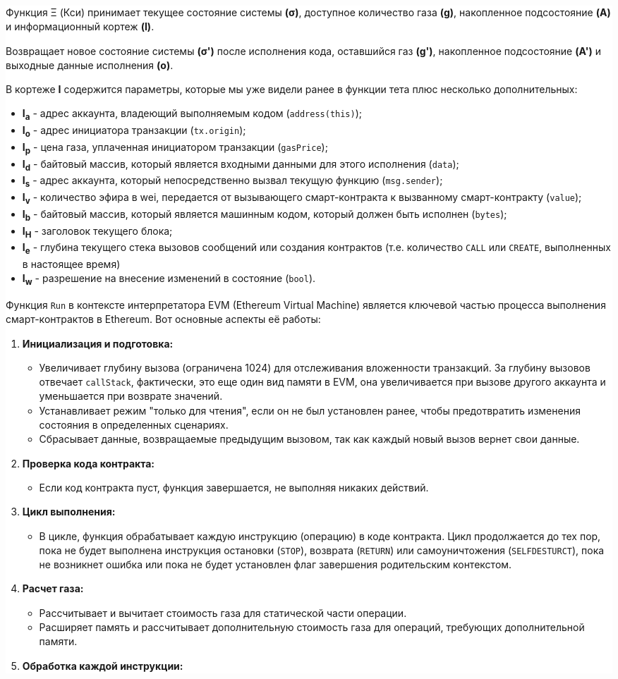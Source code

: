 Функция Ξ (Кси) принимает текущее состояние системы **(σ)**, доступное количество газа **(g)**, накопленное подсостояние **(A)** и информационный кортеж **(I)**.

Возвращает новое состояние системы **(σ')** после исполнения кода, оставшийся газ **(g')**, накопленное подсостояние **(A')** и выходные данные исполнения **(o)**.

В кортеже **I** содержится параметры, которые мы уже видели ранее в функции тета плюс несколько дополнительных:

-   **I<sub>a</sub>** - адрес аккаунта, владеющий выполняемым кодом (`address(this)`);
-   **I<sub>o</sub>** - адрес инициатора транзакции (`tx.origin`);
-   **I<sub>p</sub>** - цена газа, уплаченная инициатором транзакции (`gasPrice`);
-   **I<sub>d</sub>** - байтовый массив, который является входными данными для этого исполнения (`data`);
-   **I<sub>s</sub>** - адрес аккаунта, который непосредственно вызвал текущую функцию (`msg.sender`);
-   **I<sub>v</sub>** - количество эфира в wei, передается от вызывающего смарт-контракта к вызванному смарт-контракту (`value`);
-   **I<sub>b</sub>** - байтовый массив, который является машинным кодом, который должен быть исполнен (`bytes`);
-   **I<sub>H</sub>** - заголовок текущего блока;
-   **I<sub>e</sub>** - глубина текущего стека вызовов сообщений или создания контрактов (т.е. количество `CALL` или `CREATE`, выполненных в настоящее время)
-   **I<sub>w</sub>** - разрешение на внесение изменений в состояние (`bool`).

Функция `Run` в контексте интерпретатора EVM (Ethereum Virtual Machine) является ключевой частью процесса выполнения смарт-контрактов в Ethereum. Вот основные аспекты её работы:

1. **Инициализация и подготовка:**

    - Увеличивает глубину вызова (ограничена 1024) для отслеживания вложенности транзакций. За глубину вызовов отвечает `callStack`, фактически, это еще один вид памяти в EVM, она увеличивается при вызове другого аккаунта и уменьшается при возврате значений.
    - Устанавливает режим "только для чтения", если он не был установлен ранее, чтобы предотвратить изменения состояния в определенных сценариях.
    - Сбрасывает данные, возвращаемые предыдущим вызовом, так как каждый новый вызов вернет свои данные.

2. **Проверка кода контракта:**

    - Если код контракта пуст, функция завершается, не выполняя никаких действий.

3. **Цикл выполнения:**

    - В цикле, функция обрабатывает каждую инструкцию (операцию) в коде контракта. Цикл продолжается до тех пор, пока не будет выполнена инструкция остановки (`STOP`), возврата (`RETURN`) или самоуничтожения (`SELFDESTURCT`), пока не возникнет ошибка или пока не будет установлен флаг завершения родительским контекстом.

4. **Расчет газа:**

    - Рассчитывает и вычитает стоимость газа для статической части операции.
    - Расширяет память и рассчитывает дополнительную стоимость газа для операций, требующих дополнительной памяти.

5. **Обработка каждой инструкции:**
